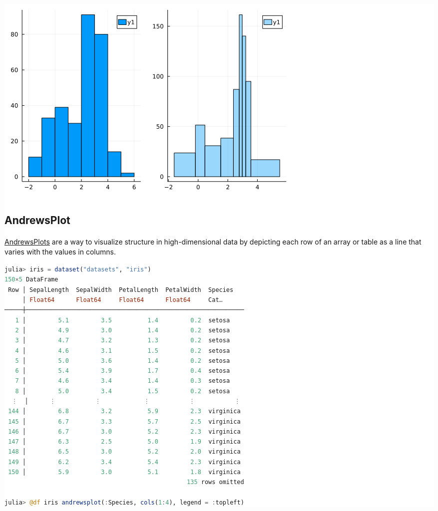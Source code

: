 ![](figures/05-StatsPlots_11_3.png)

## AndrewsPlot

[AndrewsPlots](https://en.wikipedia.org/wiki/Andrews_plot) are a way to visualize structure in high-dimensional data by depicting each row of an array or table as a line that varies with the values in columns. 

```julia
julia> iris = dataset("datasets", "iris")
150×5 DataFrame
 Row │ SepalLength  SepalWidth  PetalLength  PetalWidth  Species
     │ Float64      Float64     Float64      Float64     Cat…
─────┼─────────────────────────────────────────────────────────────
   1 │         5.1         3.5          1.4         0.2  setosa
   2 │         4.9         3.0          1.4         0.2  setosa
   3 │         4.7         3.2          1.3         0.2  setosa
   4 │         4.6         3.1          1.5         0.2  setosa
   5 │         5.0         3.6          1.4         0.2  setosa
   6 │         5.4         3.9          1.7         0.4  setosa
   7 │         4.6         3.4          1.4         0.3  setosa
   8 │         5.0         3.4          1.5         0.2  setosa
  ⋮  │      ⋮           ⋮            ⋮           ⋮           ⋮
 144 │         6.8         3.2          5.9         2.3  virginica
 145 │         6.7         3.3          5.7         2.5  virginica
 146 │         6.7         3.0          5.2         2.3  virginica
 147 │         6.3         2.5          5.0         1.9  virginica
 148 │         6.5         3.0          5.2         2.0  virginica
 149 │         6.2         3.4          5.4         2.3  virginica
 150 │         5.9         3.0          5.1         1.8  virginica
                                                   135 rows omitted

julia> @df iris andrewsplot(:Species, cols(1:4), legend = :topleft)
```
